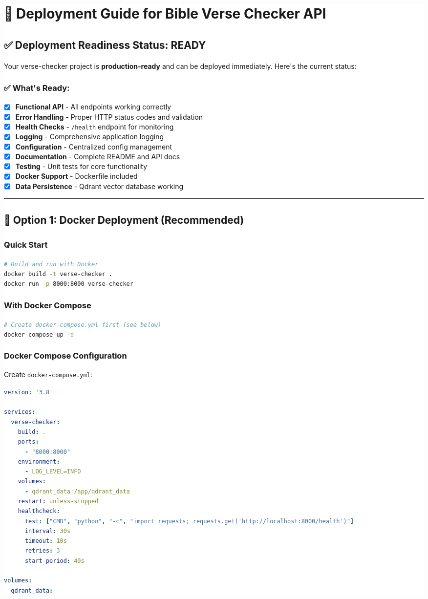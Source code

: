 # 🚀 Deployment Guide for Bible Verse Checker API

## ✅ Deployment Readiness Status: **READY**

Your verse-checker project is **production-ready** and can be deployed immediately. Here's the current status:

### ✅ **What's Ready:**
- [x] **Functional API** - All endpoints working correctly
- [x] **Error Handling** - Proper HTTP status codes and validation
- [x] **Health Checks** - `/health` endpoint for monitoring
- [x] **Logging** - Comprehensive application logging
- [x] **Configuration** - Centralized config management
- [x] **Documentation** - Complete README and API docs
- [x] **Testing** - Unit tests for core functionality
- [x] **Docker Support** - Dockerfile included
- [x] **Data Persistence** - Qdrant vector database working

---

## 🐳 Option 1: Docker Deployment (Recommended)

### **Quick Start**
```bash
# Build and run with Docker
docker build -t verse-checker .
docker run -p 8000:8000 verse-checker
```

### **With Docker Compose**
```bash
# Create docker-compose.yml first (see below)
docker-compose up -d
```

### **Docker Compose Configuration**
Create `docker-compose.yml`:
```yaml
version: '3.8'

services:
  verse-checker:
    build: .
    ports:
      - "8000:8000"
    environment:
      - LOG_LEVEL=INFO
    volumes:
      - qdrant_data:/app/qdrant_data
    restart: unless-stopped
    healthcheck:
      test: ["CMD", "python", "-c", "import requests; requests.get('http://localhost:8000/health')"]
      interval: 30s
      timeout: 10s
      retries: 3
      start_period: 40s

volumes:
  qdrant_data:

```